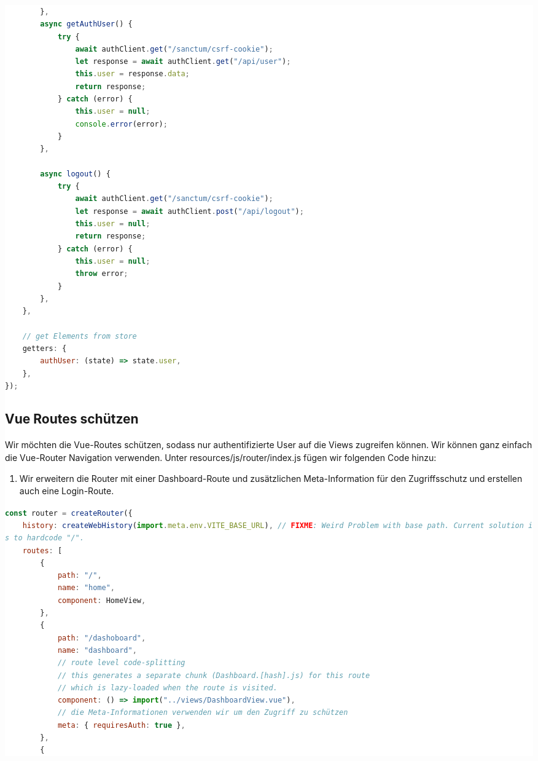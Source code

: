```javascript
        },
        async getAuthUser() {
            try {
                await authClient.get("/sanctum/csrf-cookie");
                let response = await authClient.get("/api/user");
                this.user = response.data;
                return response;
            } catch (error) {
                this.user = null;
                console.error(error);
            }
        },

        async logout() {
            try {
                await authClient.get("/sanctum/csrf-cookie");
                let response = await authClient.post("/api/logout");
                this.user = null;
                return response;
            } catch (error) {
                this.user = null;
                throw error;
            }
        },
    },

    // get Elements from store
    getters: {
        authUser: (state) => state.user,
    },
});
```

## Vue Routes schützen

Wir möchten die Vue-Routes schützen, sodass nur authentifizierte User auf die Views zugreifen können. Wir können ganz einfach die Vue-Router Navigation verwenden.
Unter resources/js/router/index.js fügen wir folgenden Code hinzu:

1. Wir erweitern die Router mit einer Dashboard-Route und zusätzlichen Meta-Information für den Zugriffsschutz und erstellen auch eine Login-Route.

```javascript
const router = createRouter({
    history: createWebHistory(import.meta.env.VITE_BASE_URL), // FIXME: Weird Problem with base path. Current solution is to hardcode "/".
    routes: [
        {
            path: "/",
            name: "home",
            component: HomeView,
        },
        {
            path: "/dashoboard",
            name: "dashboard",
            // route level code-splitting
            // this generates a separate chunk (Dashboard.[hash].js) for this route
            // which is lazy-loaded when the route is visited.
            component: () => import("../views/DashboardView.vue"),
            // die Meta-Informationen verwenden wir um den Zugriff zu schützen
            meta: { requiresAuth: true },
        },
        {
```